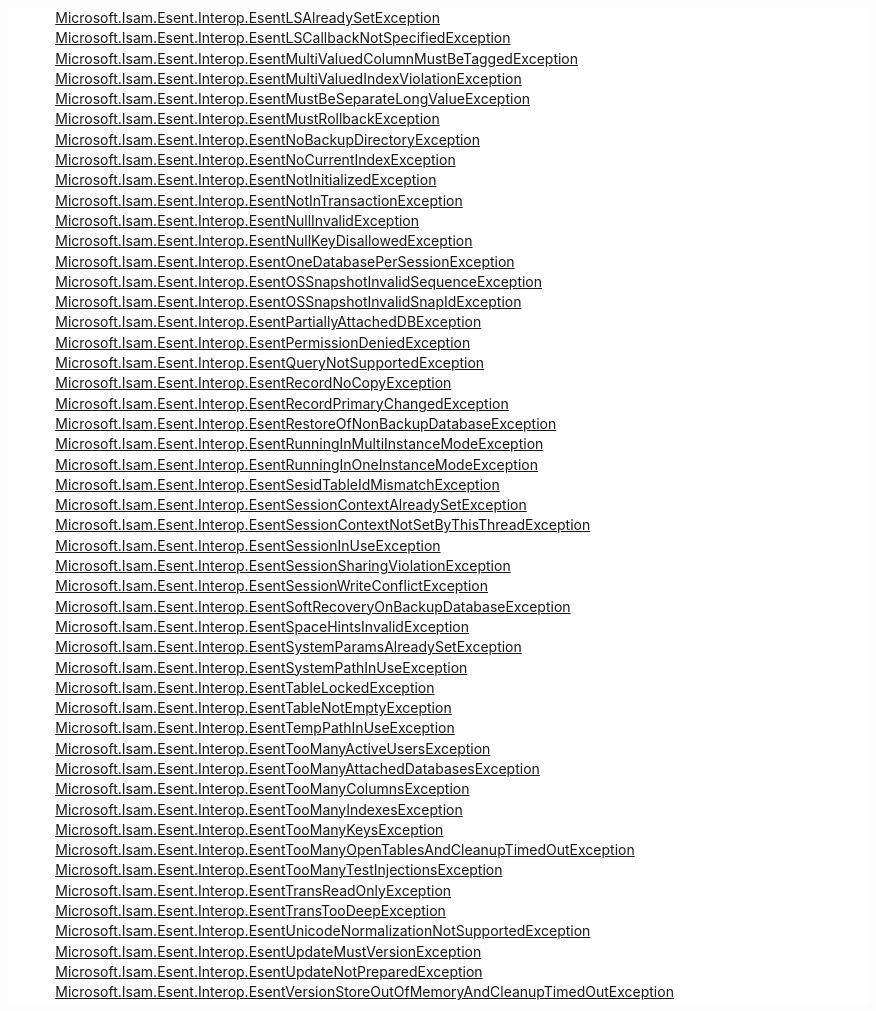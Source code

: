             [Microsoft.Isam.Esent.Interop.EsentLSAlreadySetException](dn334614\(v=exchg.10\).md)  
            [Microsoft.Isam.Esent.Interop.EsentLSCallbackNotSpecifiedException](dn334617\(v=exchg.10\).md)  
            [Microsoft.Isam.Esent.Interop.EsentMultiValuedColumnMustBeTaggedException](dn334758\(v=exchg.10\).md)  
            [Microsoft.Isam.Esent.Interop.EsentMultiValuedIndexViolationException](dn334706\(v=exchg.10\).md)  
            [Microsoft.Isam.Esent.Interop.EsentMustBeSeparateLongValueException](dn334710\(v=exchg.10\).md)  
            [Microsoft.Isam.Esent.Interop.EsentMustRollbackException](dn319646\(v=exchg.10\).md)  
            [Microsoft.Isam.Esent.Interop.EsentNoBackupDirectoryException](dn319659\(v=exchg.10\).md)  
            [Microsoft.Isam.Esent.Interop.EsentNoCurrentIndexException](dn334726\(v=exchg.10\).md)  
            [Microsoft.Isam.Esent.Interop.EsentNotInitializedException](dn334741\(v=exchg.10\).md)  
            [Microsoft.Isam.Esent.Interop.EsentNotInTransactionException](dn334745\(v=exchg.10\).md)  
            [Microsoft.Isam.Esent.Interop.EsentNullInvalidException](dn319698\(v=exchg.10\).md)  
            [Microsoft.Isam.Esent.Interop.EsentNullKeyDisallowedException](dn319701\(v=exchg.10\).md)  
            [Microsoft.Isam.Esent.Interop.EsentOneDatabasePerSessionException](dn319719\(v=exchg.10\).md)  
            [Microsoft.Isam.Esent.Interop.EsentOSSnapshotInvalidSequenceException](dn319729\(v=exchg.10\).md)  
            [Microsoft.Isam.Esent.Interop.EsentOSSnapshotInvalidSnapIdException](dn319741\(v=exchg.10\).md)  
            [Microsoft.Isam.Esent.Interop.EsentPartiallyAttachedDBException](dn319835\(v=exchg.10\).md)  
            [Microsoft.Isam.Esent.Interop.EsentPermissionDeniedException](dn319785\(v=exchg.10\).md)  
            [Microsoft.Isam.Esent.Interop.EsentQueryNotSupportedException](dn319805\(v=exchg.10\).md)  
            [Microsoft.Isam.Esent.Interop.EsentRecordNoCopyException](dn350517\(v=exchg.10\).md)  
            [Microsoft.Isam.Esent.Interop.EsentRecordPrimaryChangedException](dn319853\(v=exchg.10\).md)  
            [Microsoft.Isam.Esent.Interop.EsentRestoreOfNonBackupDatabaseException](dn350584\(v=exchg.10\).md)  
            [Microsoft.Isam.Esent.Interop.EsentRunningInMultiInstanceModeException](dn350596\(v=exchg.10\).md)  
            [Microsoft.Isam.Esent.Interop.EsentRunningInOneInstanceModeException](dn350604\(v=exchg.10\).md)  
            [Microsoft.Isam.Esent.Interop.EsentSesidTableIdMismatchException](dn350621\(v=exchg.10\).md)  
            [Microsoft.Isam.Esent.Interop.EsentSessionContextAlreadySetException](dn350632\(v=exchg.10\).md)  
            [Microsoft.Isam.Esent.Interop.EsentSessionContextNotSetByThisThreadException](dn350627\(v=exchg.10\).md)  
            [Microsoft.Isam.Esent.Interop.EsentSessionInUseException](dn350638\(v=exchg.10\).md)  
            [Microsoft.Isam.Esent.Interop.EsentSessionSharingViolationException](dn350642\(v=exchg.10\).md)  
            [Microsoft.Isam.Esent.Interop.EsentSessionWriteConflictException](dn350646\(v=exchg.10\).md)  
            [Microsoft.Isam.Esent.Interop.EsentSoftRecoveryOnBackupDatabaseException](dn334788\(v=exchg.10\).md)  
            [Microsoft.Isam.Esent.Interop.EsentSpaceHintsInvalidException](dn334800\(v=exchg.10\).md)  
            [Microsoft.Isam.Esent.Interop.EsentSystemParamsAlreadySetException](dn334938\(v=exchg.10\).md)  
            [Microsoft.Isam.Esent.Interop.EsentSystemPathInUseException](dn334943\(v=exchg.10\).md)  
            [Microsoft.Isam.Esent.Interop.EsentTableLockedException](dn334909\(v=exchg.10\).md)  
            [Microsoft.Isam.Esent.Interop.EsentTableNotEmptyException](dn334941\(v=exchg.10\).md)  
            [Microsoft.Isam.Esent.Interop.EsentTempPathInUseException](dn334969\(v=exchg.10\).md)  
            [Microsoft.Isam.Esent.Interop.EsentTooManyActiveUsersException](dn334984\(v=exchg.10\).md)  
            [Microsoft.Isam.Esent.Interop.EsentTooManyAttachedDatabasesException](dn335011\(v=exchg.10\).md)  
            [Microsoft.Isam.Esent.Interop.EsentTooManyColumnsException](dn334989\(v=exchg.10\).md)  
            [Microsoft.Isam.Esent.Interop.EsentTooManyIndexesException](dn334994\(v=exchg.10\).md)  
            [Microsoft.Isam.Esent.Interop.EsentTooManyKeysException](dn334998\(v=exchg.10\).md)  
            [Microsoft.Isam.Esent.Interop.EsentTooManyOpenTablesAndCleanupTimedOutException](dn350787\(v=exchg.10\).md)  
            [Microsoft.Isam.Esent.Interop.EsentTooManyTestInjectionsException](dn350799\(v=exchg.10\).md)  
            [Microsoft.Isam.Esent.Interop.EsentTransReadOnlyException](dn350809\(v=exchg.10\).md)  
            [Microsoft.Isam.Esent.Interop.EsentTransTooDeepException](dn350808\(v=exchg.10\).md)  
            [Microsoft.Isam.Esent.Interop.EsentUnicodeNormalizationNotSupportedException](dn350818\(v=exchg.10\).md)  
            [Microsoft.Isam.Esent.Interop.EsentUpdateMustVersionException](dn350839\(v=exchg.10\).md)  
            [Microsoft.Isam.Esent.Interop.EsentUpdateNotPreparedException](dn350844\(v=exchg.10\).md)  
            [Microsoft.Isam.Esent.Interop.EsentVersionStoreOutOfMemoryAndCleanupTimedOutException](dn350869\(v=exchg.10\).md)

